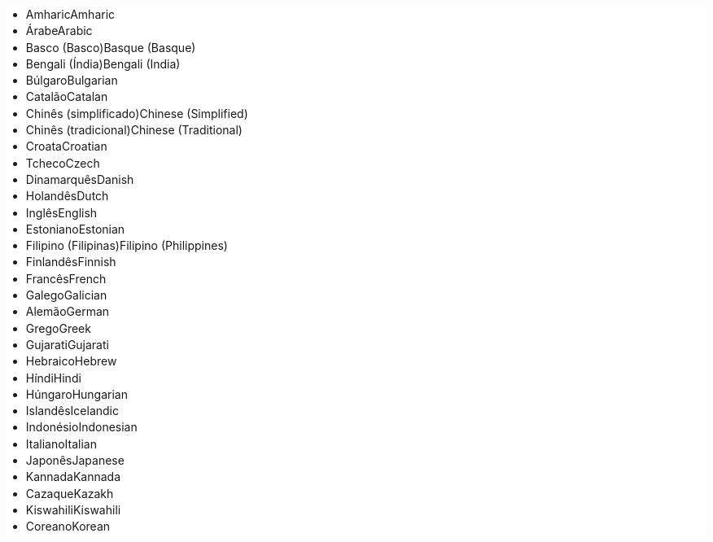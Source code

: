 - <span data-ttu-id="6de31-192">Amharic</span><span class="sxs-lookup"><span data-stu-id="6de31-192">Amharic</span></span>
- <span data-ttu-id="6de31-193">Árabe</span><span class="sxs-lookup"><span data-stu-id="6de31-193">Arabic</span></span>
- <span data-ttu-id="6de31-194">Basco (Basco)</span><span class="sxs-lookup"><span data-stu-id="6de31-194">Basque (Basque)</span></span>
- <span data-ttu-id="6de31-195">Bengali (Índia)</span><span class="sxs-lookup"><span data-stu-id="6de31-195">Bengali (India)</span></span>
- <span data-ttu-id="6de31-196">Búlgaro</span><span class="sxs-lookup"><span data-stu-id="6de31-196">Bulgarian</span></span>
- <span data-ttu-id="6de31-197">Catalão</span><span class="sxs-lookup"><span data-stu-id="6de31-197">Catalan</span></span>
- <span data-ttu-id="6de31-198">Chinês (simplificado)</span><span class="sxs-lookup"><span data-stu-id="6de31-198">Chinese (Simplified)</span></span>
- <span data-ttu-id="6de31-199">Chinês (tradicional)</span><span class="sxs-lookup"><span data-stu-id="6de31-199">Chinese (Traditional)</span></span>
- <span data-ttu-id="6de31-200">Croata</span><span class="sxs-lookup"><span data-stu-id="6de31-200">Croatian</span></span>
- <span data-ttu-id="6de31-201">Tcheco</span><span class="sxs-lookup"><span data-stu-id="6de31-201">Czech</span></span>
- <span data-ttu-id="6de31-202">Dinamarquês</span><span class="sxs-lookup"><span data-stu-id="6de31-202">Danish</span></span>
- <span data-ttu-id="6de31-203">Holandês</span><span class="sxs-lookup"><span data-stu-id="6de31-203">Dutch</span></span>
- <span data-ttu-id="6de31-204">Inglês</span><span class="sxs-lookup"><span data-stu-id="6de31-204">English</span></span>
- <span data-ttu-id="6de31-205">Estoniano</span><span class="sxs-lookup"><span data-stu-id="6de31-205">Estonian</span></span>
- <span data-ttu-id="6de31-206">Filipino (Filipinas)</span><span class="sxs-lookup"><span data-stu-id="6de31-206">Filipino (Philippines)</span></span>
- <span data-ttu-id="6de31-207">Finlandês</span><span class="sxs-lookup"><span data-stu-id="6de31-207">Finnish</span></span>
- <span data-ttu-id="6de31-208">Francês</span><span class="sxs-lookup"><span data-stu-id="6de31-208">French</span></span>
- <span data-ttu-id="6de31-209">Galego</span><span class="sxs-lookup"><span data-stu-id="6de31-209">Galician</span></span>
- <span data-ttu-id="6de31-210">Alemão</span><span class="sxs-lookup"><span data-stu-id="6de31-210">German</span></span>
- <span data-ttu-id="6de31-211">Grego</span><span class="sxs-lookup"><span data-stu-id="6de31-211">Greek</span></span>
- <span data-ttu-id="6de31-212">Gujarati</span><span class="sxs-lookup"><span data-stu-id="6de31-212">Gujarati</span></span>
- <span data-ttu-id="6de31-213">Hebraico</span><span class="sxs-lookup"><span data-stu-id="6de31-213">Hebrew</span></span>
- <span data-ttu-id="6de31-214">Híndi</span><span class="sxs-lookup"><span data-stu-id="6de31-214">Hindi</span></span>
- <span data-ttu-id="6de31-215">Húngaro</span><span class="sxs-lookup"><span data-stu-id="6de31-215">Hungarian</span></span>
- <span data-ttu-id="6de31-216">Islandês</span><span class="sxs-lookup"><span data-stu-id="6de31-216">Icelandic</span></span>
- <span data-ttu-id="6de31-217">Indonésio</span><span class="sxs-lookup"><span data-stu-id="6de31-217">Indonesian</span></span>
- <span data-ttu-id="6de31-218">Italiano</span><span class="sxs-lookup"><span data-stu-id="6de31-218">Italian</span></span>
- <span data-ttu-id="6de31-219">Japonês</span><span class="sxs-lookup"><span data-stu-id="6de31-219">Japanese</span></span>
- <span data-ttu-id="6de31-220">Kannada</span><span class="sxs-lookup"><span data-stu-id="6de31-220">Kannada</span></span>
- <span data-ttu-id="6de31-221">Cazaque</span><span class="sxs-lookup"><span data-stu-id="6de31-221">Kazakh</span></span>
- <span data-ttu-id="6de31-222">Kiswahili</span><span class="sxs-lookup"><span data-stu-id="6de31-222">Kiswahili</span></span>
- <span data-ttu-id="6de31-223">Coreano</span><span class="sxs-lookup"><span data-stu-id="6de31-223">Korean</span></span>